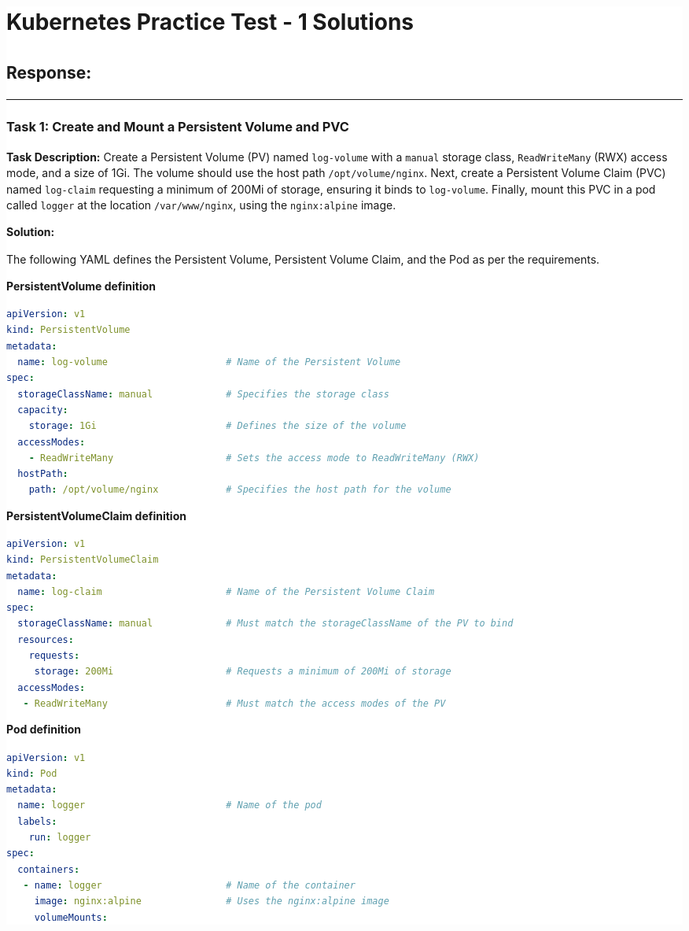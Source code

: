 # Kubernetes Practice Test - 1 Solutions

 

## Response:
* * *

### Task 1: Create and Mount a Persistent Volume and PVC

**Task Description:** Create a Persistent Volume (PV) named `log-volume` with a `manual` storage class, `ReadWriteMany` (RWX) access mode, and a size of 1Gi. The volume should use the host path `/opt/volume/nginx`. Next, create a Persistent Volume Claim (PVC) named `log-claim` requesting a minimum of 200Mi of storage, ensuring it binds to `log-volume`. Finally, mount this PVC in a pod called `logger` at the location `/var/www/nginx`, using the `nginx:alpine` image.

**Solution:**

The following YAML defines the Persistent Volume, Persistent Volume Claim, and the Pod as per the requirements.


**PersistentVolume definition**
```yaml
apiVersion: v1
kind: PersistentVolume
metadata:
  name: log-volume                     # Name of the Persistent Volume 
spec:
  storageClassName: manual             # Specifies the storage class 
  capacity:
    storage: 1Gi                       # Defines the size of the volume 
  accessModes:
    - ReadWriteMany                    # Sets the access mode to ReadWriteMany (RWX) 
  hostPath:
    path: /opt/volume/nginx            # Specifies the host path for the volume 
```

**PersistentVolumeClaim definition**

```yaml
apiVersion: v1
kind: PersistentVolumeClaim
metadata:
  name: log-claim                      # Name of the Persistent Volume Claim
spec:
  storageClassName: manual             # Must match the storageClassName of the PV to bind 
  resources:
    requests:
     storage: 200Mi                    # Requests a minimum of 200Mi of storage 
  accessModes:
   - ReadWriteMany                     # Must match the access modes of the PV 
```

**Pod definition**
```yaml
apiVersion: v1
kind: Pod
metadata:
  name: logger                         # Name of the pod
  labels:
    run: logger
spec:
  containers:
   - name: logger                      # Name of the container
     image: nginx:alpine               # Uses the nginx:alpine image 
     volumeMounts:
```
